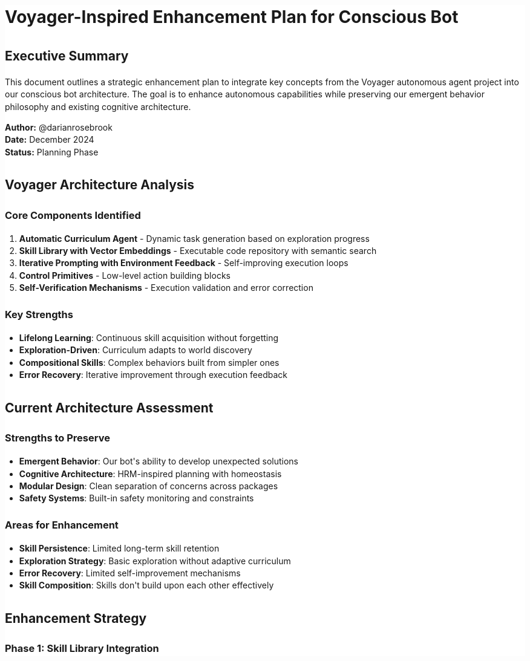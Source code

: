 # Voyager-Inspired Enhancement Plan for Conscious Bot

## Executive Summary

This document outlines a strategic enhancement plan to integrate key concepts from the Voyager autonomous agent project into our conscious bot architecture. The goal is to enhance autonomous capabilities while preserving our emergent behavior philosophy and existing cognitive architecture.

**Author:** @darianrosebrook  
**Date:** December 2024  
**Status:** Planning Phase

## Voyager Architecture Analysis

### Core Components Identified

1. **Automatic Curriculum Agent** - Dynamic task generation based on exploration progress
2. **Skill Library with Vector Embeddings** - Executable code repository with semantic search
3. **Iterative Prompting with Environment Feedback** - Self-improving execution loops
4. **Control Primitives** - Low-level action building blocks
5. **Self-Verification Mechanisms** - Execution validation and error correction

### Key Strengths

- **Lifelong Learning**: Continuous skill acquisition without forgetting
- **Exploration-Driven**: Curriculum adapts to world discovery
- **Compositional Skills**: Complex behaviors built from simpler ones
- **Error Recovery**: Iterative improvement through execution feedback

## Current Architecture Assessment

### Strengths to Preserve

- **Emergent Behavior**: Our bot's ability to develop unexpected solutions
- **Cognitive Architecture**: HRM-inspired planning with homeostasis
- **Modular Design**: Clean separation of concerns across packages
- **Safety Systems**: Built-in safety monitoring and constraints

### Areas for Enhancement

- **Skill Persistence**: Limited long-term skill retention
- **Exploration Strategy**: Basic exploration without adaptive curriculum
- **Error Recovery**: Limited self-improvement mechanisms
- **Skill Composition**: Skills don't build upon each other effectively

## Enhancement Strategy

### Phase 1: Skill Library Integration
